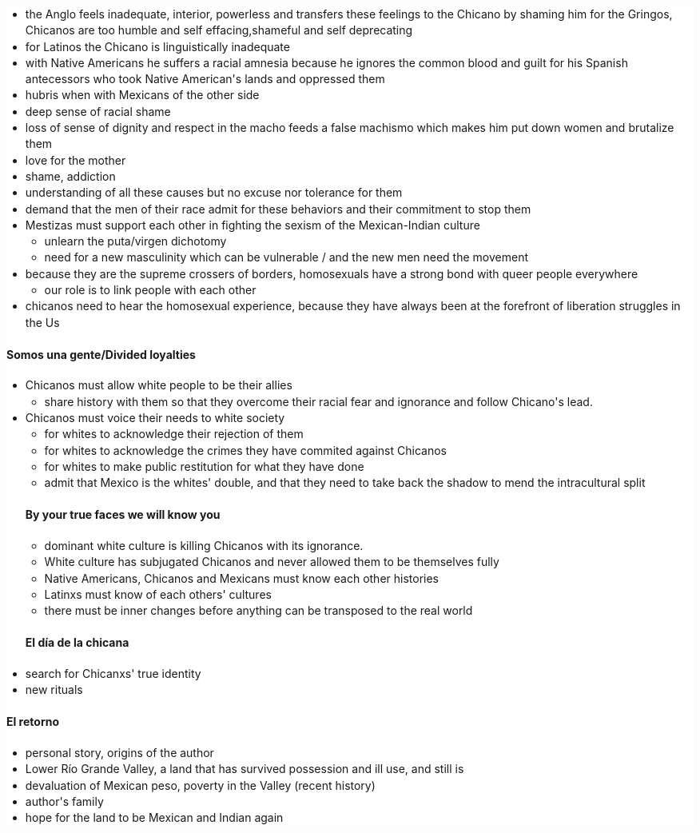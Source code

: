   - the Anglo feels inadequate, interior, powerless and transfers these feelings to the Chicano by shaming him    for the Gringos, Chicanos are too humble and self effacing,shameful and self deprecating
  - for Latinos the Chicano is linguistically inadequate
  - with Native Americans he suffers a racial amnesia because he ignores the common blood and guilt for his Spanish antecessors who took Native American's lands and oppressed them
  - hubris when with Mexicans of the other side
  - deep sense of racial shame
  - loss of sense of dignity and respect in the macho feeds a false machismo which makes him put down women and brutalize them
  - love for the mother
  - shame, addiction
- understanding of all these causes but no excuse nor tolerance for them
- demand that the men of their race admit for these behaviors and their commitment to stop them
- Mestizas must support each other in fighting the sexism of the Mexican-Indian culture
  - unlearn the puta/virgen dichotomy
  - need for a new masculinity which can be vulnerable / and the new men need the movement
 - because they are the supreme crossers of borders, homosexuals have a strong bond with queer people everywhere
    - our role is to link people with each other
  - chicanos need to hear the homosexual experience, because they have always been at the forefront of liberation struggles in the Us

#### Somos una gente/Divided loyalties
- Chicanos must allow white people to be their allies
  - share history with them so that they overcome their racial fear and ignorance and follow Chicano's lead.
- Chicanos must voice their needs to white society
  - for whites to acknowledge their rejection of them
  - for whites to acknowledge the crimes they have commited against Chicanos
  - for whites to make public restitution for what they have done
  - admit that Mexico is the whites' double, and that they need to take back the shadow to mend the intracultural split
  #### By your true faces we will know you
  - dominant white culture is killing Chicanos with its ignorance. 
  - White culture has subjugated Chicanos and never allowed them to be themselves fully
  - Native Americans, Chicanos and Mexicans must know each other histories
  - Latinxs must know of each others' cultures
  - there must be inner changes before anything can be transposed to the real world
  #### El día de la chicana
- search for Chicanxs' true identity
- new rituals

#### El retorno
- personal story, origins of the author
- Lower Río Grande Valley, a land that has survived possession and ill use, and still is
- devaluation of Mexican peso, poverty in the Valley (recent history)
- author's family
- hope for the land to be Mexican and Indian again



